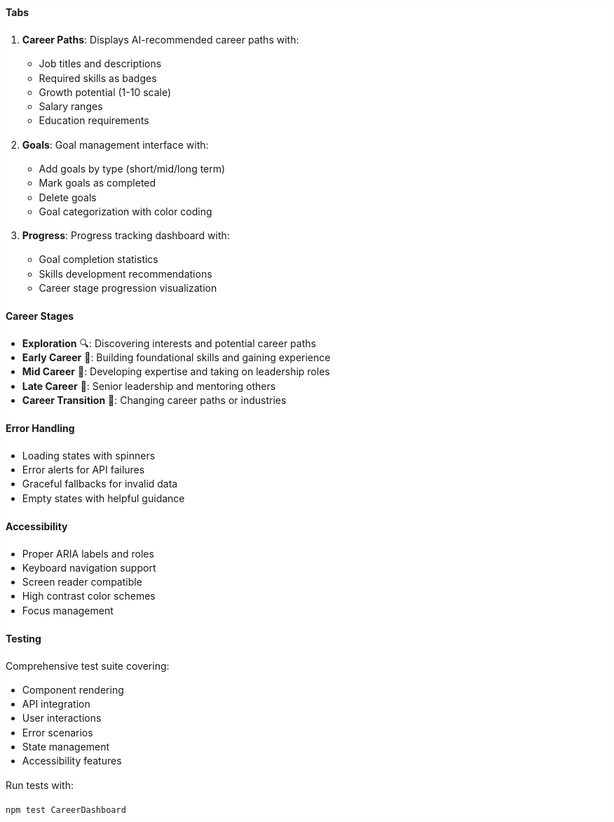 #### Tabs

1. **Career Paths**: Displays AI-recommended career paths with:
   - Job titles and descriptions
   - Required skills as badges
   - Growth potential (1-10 scale)
   - Salary ranges
   - Education requirements

2. **Goals**: Goal management interface with:
   - Add goals by type (short/mid/long term)
   - Mark goals as completed
   - Delete goals
   - Goal categorization with color coding

3. **Progress**: Progress tracking dashboard with:
   - Goal completion statistics
   - Skills development recommendations
   - Career stage progression visualization

#### Career Stages

- **Exploration** 🔍: Discovering interests and potential career paths
- **Early Career** 🌱: Building foundational skills and gaining experience
- **Mid Career** 🚀: Developing expertise and taking on leadership roles
- **Late Career** 👑: Senior leadership and mentoring others
- **Career Transition** 🔄: Changing career paths or industries

#### Error Handling

- Loading states with spinners
- Error alerts for API failures
- Graceful fallbacks for invalid data
- Empty states with helpful guidance

#### Accessibility

- Proper ARIA labels and roles
- Keyboard navigation support
- Screen reader compatible
- High contrast color schemes
- Focus management

#### Testing

Comprehensive test suite covering:
- Component rendering
- API integration
- User interactions
- Error scenarios
- State management
- Accessibility features

Run tests with:
```bash
npm test CareerDashboard
```
